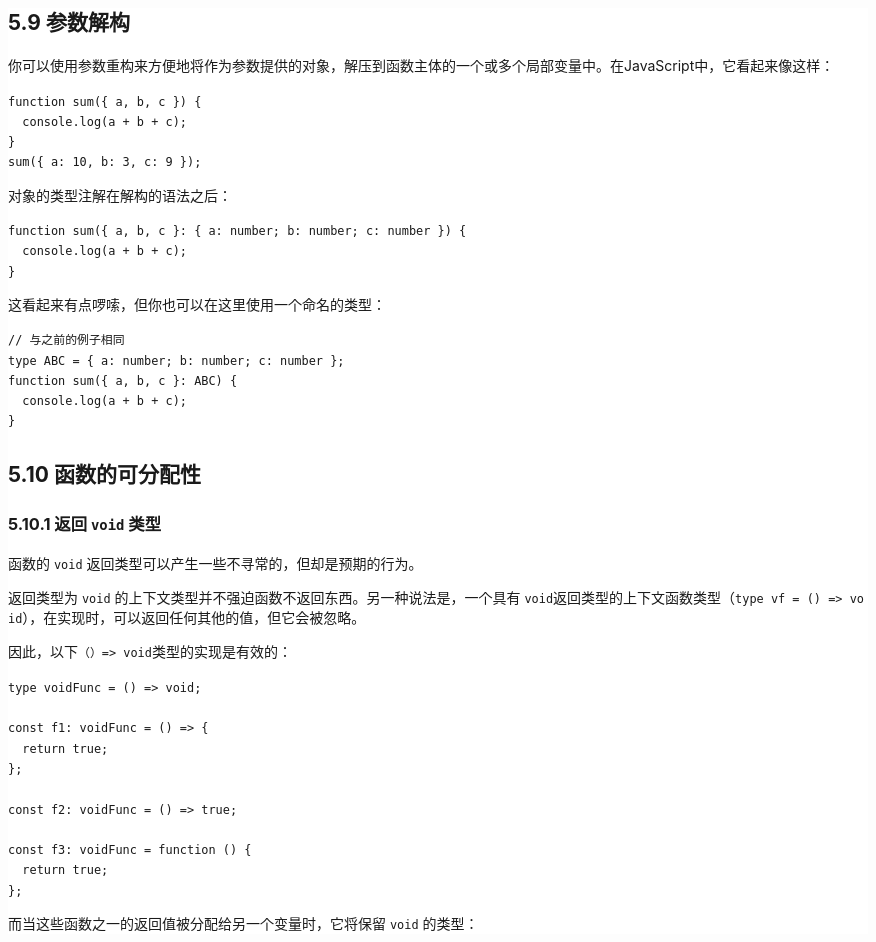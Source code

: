 ## 5.9 参数解构

你可以使用参数重构来方便地将作为参数提供的对象，解压到函数主体的一个或多个局部变量中。在JavaScript中，它看起来像这样：

```tsx
function sum({ a, b, c }) {
  console.log(a + b + c);
}
sum({ a: 10, b: 3, c: 9 });
```

对象的类型注解在解构的语法之后：

```tsx
function sum({ a, b, c }: { a: number; b: number; c: number }) {
  console.log(a + b + c);
}
```

这看起来有点啰嗦，但你也可以在这里使用一个命名的类型：

```tsx
// 与之前的例子相同
type ABC = { a: number; b: number; c: number };
function sum({ a, b, c }: ABC) {
  console.log(a + b + c);
}
```

## 5.10 函数的可分配性

### 5.10.1 返回 `void` 类型

函数的 `void` 返回类型可以产生一些不寻常的，但却是预期的行为。

返回类型为 `void` 的上下文类型并不强迫函数不返回东西。另一种说法是，一个具有 `void`返回类型的上下文函数类型（`type vf = () => void`），在实现时，可以返回任何其他的值，但它会被忽略。

因此，以下`（）=> void`类型的实现是有效的：

```tsx
type voidFunc = () => void;

const f1: voidFunc = () => {
  return true;
};

const f2: voidFunc = () => true;

const f3: voidFunc = function () {
  return true;
};
```

而当这些函数之一的返回值被分配给另一个变量时，它将保留 `void` 的类型：
